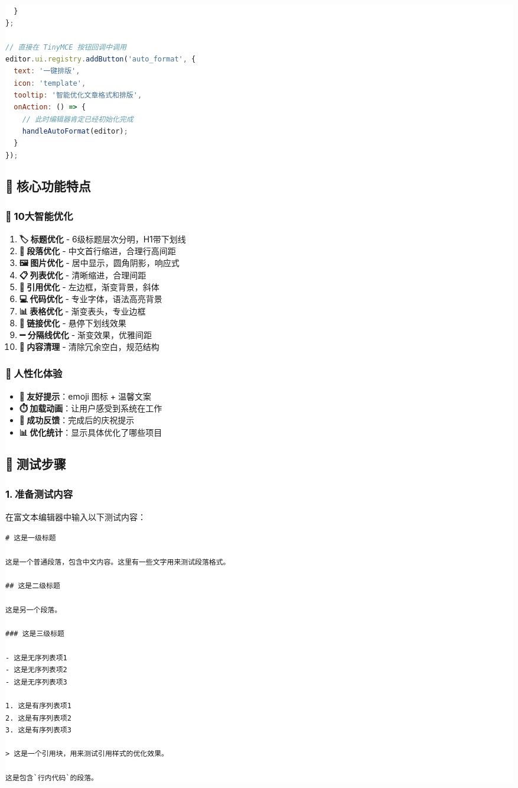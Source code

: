 ```javascript
  }
};

// 直接在 TinyMCE 按钮回调中调用
editor.ui.registry.addButton('auto_format', {
  text: '一键排版',
  icon: 'template',
  tooltip: '智能优化文章格式和排版',
  onAction: () => {
    // 此时编辑器肯定已经初始化完成
    handleAutoFormat(editor);
  }
});
```

## 🎯 核心功能特点

### 🌟 10大智能优化
1. **🏷️ 标题优化** - 6级标题层次分明，H1带下划线
2. **📝 段落优化** - 中文首行缩进，合理行高间距
3. **🖼️ 图片优化** - 居中显示，圆角阴影，响应式
4. **📋 列表优化** - 清晰缩进，合理间距
5. **💬 引用优化** - 左边框，渐变背景，斜体
6. **💻 代码优化** - 专业字体，语法高亮背景
7. **📊 表格优化** - 渐变表头，专业边框
8. **🔗 链接优化** - 悬停下划线效果
9. **➖ 分隔线优化** - 渐变效果，优雅间距
10. **🧹 内容清理** - 清除冗余空白，规范结构

### 🎨 人性化体验
- **📱 友好提示**：emoji 图标 + 温馨文案
- **⏱️ 加载动画**：让用户感受到系统在工作
- **🎉 成功反馈**：完成后的庆祝提示
- **📊 优化统计**：显示具体优化了哪些项目

## 🧪 测试步骤

### 1. 准备测试内容
在富文本编辑器中输入以下测试内容：

```
# 这是一级标题

这是一个普通段落，包含中文内容。这里有一些文字用来测试段落格式。

## 这是二级标题

这是另一个段落。

### 这是三级标题

- 这是无序列表项1
- 这是无序列表项2
- 这是无序列表项3

1. 这是有序列表项1
2. 这是有序列表项2
3. 这是有序列表项3

> 这是一个引用块，用来测试引用样式的优化效果。

这是包含`行内代码`的段落。
```